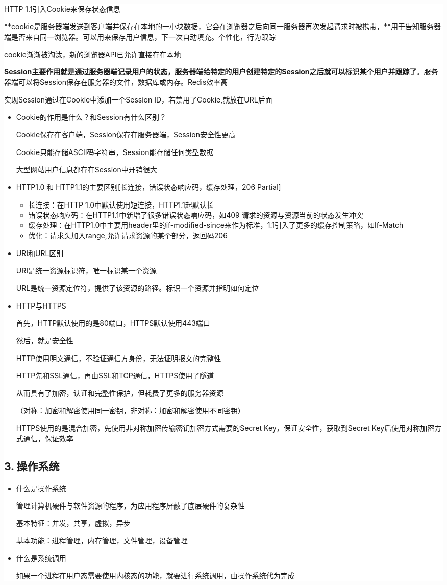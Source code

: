   HTTP 1.1引入Cookie来保存状态信息

  **cookie是服务器端发送到客户端并保存在本地的一小块数据，它会在浏览器之后向同一服务器再次发起请求时被携带，**用于告知服务器端是否来自同一浏览器。可以用来保存用户信息，下一次自动填充。个性化，行为跟踪

  cookie渐渐被淘汰，新的浏览器API已允许直接存在本地

  **Session主要作用就是通过服务器端记录用户的状态，服务器端给特定的用户创建特定的Session之后就可以标识某个用户并跟踪了**。服务器端可以将Session保存在服务器的文件，数据库或内存。Redis效率高

  实现Session通过在Cookie中添加一个Session ID，若禁用了Cookie,就放在URL后面

- Cookie的作用是什么？和Session有什么区别？

  Cookie保存在客户端，Session保存在服务器端，Session安全性更高

  Cookie只能存储ASCII码字符串，Session能存储任何类型数据

  大型网站用户信息都存在Session中开销很大

- HTTP1.0 和 HTTP1.1的主要区别[长连接，错误状态响应码，缓存处理，206 Partial]

  - 长连接：在HTTP 1.0中默认使用短连接，HTTP1.1起默认长
  - 错误状态响应码：在HTTP1.1中新增了很多错误状态响应码，如409 请求的资源与资源当前的状态发生冲突
  - 缓存处理：在HTTP1.0中主要用header里的if-modified-since来作为标准，1.1引入了更多的缓存控制策略，如If-Match
  - 优化：请求头加入range,允许请求资源的某个部分，返回码206

- URI和URL区别

  URI是统一资源标识符，唯一标识某一个资源

  URL是统一资源定位符，提供了该资源的路径。标识一个资源并指明如何定位

- HTTP与HTTPS

  首先，HTTP默认使用的是80端口，HTTPS默认使用443端口

  然后，就是安全性

  HTTP使用明文通信，不验证通信方身份，无法证明报文的完整性

  HTTP先和SSL通信，再由SSL和TCP通信，HTTPS使用了隧道

  从而具有了加密，认证和完整性保护，但耗费了更多的服务器资源

  （对称：加密和解密使用同一密钥，非对称：加密和解密使用不同密钥）

  HTTPS使用的是混合加密，先使用非对称加密传输密钥加密方式需要的Secret Key，保证安全性，获取到Secret Key后使用对称加密方式通信，保证效率

## 3. 操作系统

- 什么是操作系统

  管理计算机硬件与软件资源的程序，为应用程序屏蔽了底层硬件的复杂性

  基本特征：并发，共享，虚拟，异步

  基本功能：进程管理，内存管理，文件管理，设备管理

- 什么是系统调用

  如果一个进程在用户态需要使用内核态的功能，就要进行系统调用，由操作系统代为完成
